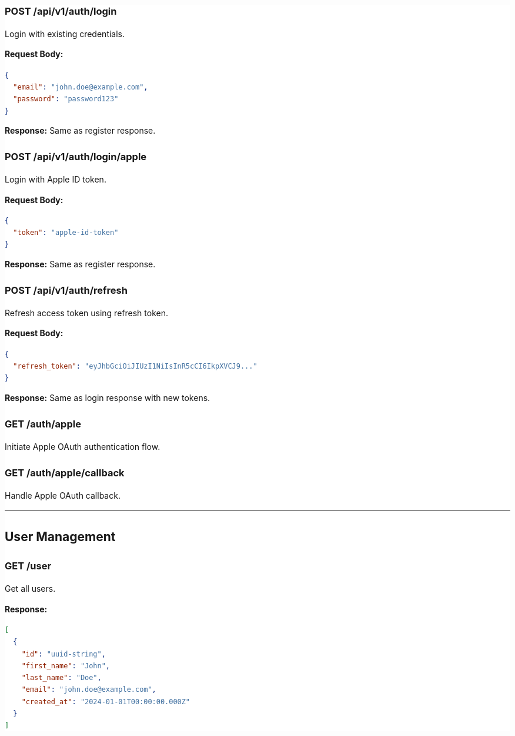 ### POST /api/v1/auth/login
Login with existing credentials.

**Request Body:**
```json
{
  "email": "john.doe@example.com",
  "password": "password123"
}
```

**Response:** Same as register response.

### POST /api/v1/auth/login/apple
Login with Apple ID token.

**Request Body:**
```json
{
  "token": "apple-id-token"
}
```

**Response:** Same as register response.

### POST /api/v1/auth/refresh
Refresh access token using refresh token.

**Request Body:**
```json
{
  "refresh_token": "eyJhbGciOiJIUzI1NiIsInR5cCI6IkpXVCJ9..."
}
```

**Response:** Same as login response with new tokens.

### GET /auth/apple
Initiate Apple OAuth authentication flow.

### GET /auth/apple/callback
Handle Apple OAuth callback.

---

## User Management

### GET /user
Get all users.

**Response:**
```json
[
  {
    "id": "uuid-string",
    "first_name": "John",
    "last_name": "Doe",
    "email": "john.doe@example.com",
    "created_at": "2024-01-01T00:00:00.000Z"
  }
]
```

